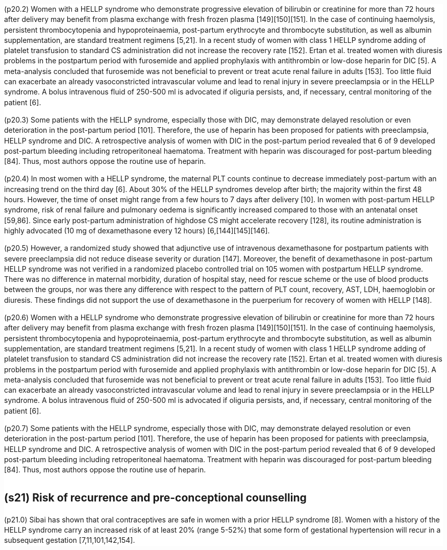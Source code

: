 (p20.2) Women with a HELLP syndrome who demonstrate progressive elevation of bilirubin or creatinine for more than 72 hours after delivery may benefit from plasma exchange with fresh frozen plasma [149][150][151]. In the case of continuing haemolysis, persistent thrombocytopenia and hypoproteinaemia, post-partum erythrocyte and thrombocyte substitution, as well as albumin supplementation, are standard treatment regimens [5,21]. In a recent study of women with class 1 HELLP syndrome adding of platelet transfusion to standard CS administration did not increase the recovery rate [152]. Ertan et al. treated women with diuresis problems in the postpartum period with furosemide and applied prophylaxis with antithrombin or low-dose heparin for DIC [5]. A meta-analysis concluded that furosemide was not beneficial to prevent or treat acute renal failure in adults [153]. Too little fluid can exacerbate an already vasoconstricted intravascular volume and lead to renal injury in severe preeclampsia or in the HELLP syndrome. A bolus intravenous fluid of 250-500 ml is advocated if oliguria persists, and, if necessary, central monitoring of the patient [6].

(p20.3) Some patients with the HELLP syndrome, especially those with DIC, may demonstrate delayed resolution or even deterioration in the post-partum period [101]. Therefore, the use of heparin has been proposed for patients with preeclampsia, HELLP syndrome and DIC. A retrospective analysis of women with DIC in the post-partum period revealed that 6 of 9 developed post-partum bleeding including retroperitoneal haematoma. Treatment with heparin was discouraged for post-partum bleeding [84]. Thus, most authors oppose the routine use of heparin.

(p20.4) In most women with a HELLP syndrome, the maternal PLT counts continue to decrease immediately post-partum with an increasing trend on the third day [6]. About 30% of the HELLP syndromes develop after birth; the majority within the first 48 hours. However, the time of onset might range from a few hours to 7 days after delivery [10]. In women with post-partum HELLP syndrome, risk of renal failure and pulmonary oedema is significantly increased compared to those with an antenatal onset [59,86]. Since early post-partum administration of highdose CS might accelerate recovery [128], its routine administration is highly advocated (10 mg of dexamethasone every 12 hours) [6,[144][145][146].

(p20.5) However, a randomized study showed that adjunctive use of intravenous dexamethasone for postpartum patients with severe preeclampsia did not reduce disease severity or duration [147]. Moreover, the benefit of dexamethasone in post-partum HELLP syndrome was not verified in a randomized placebo controlled trial on 105 women with postpartum HELLP syndrome. There was no difference in maternal morbidity, duration of hospital stay, need for rescue scheme or the use of blood products between the groups, nor was there any difference with respect to the pattern of PLT count, recovery, AST, LDH, haemoglobin or diuresis. These findings did not support the use of dexamethasone in the puerperium for recovery of women with HELLP [148].

(p20.6) Women with a HELLP syndrome who demonstrate progressive elevation of bilirubin or creatinine for more than 72 hours after delivery may benefit from plasma exchange with fresh frozen plasma [149][150][151]. In the case of continuing haemolysis, persistent thrombocytopenia and hypoproteinaemia, post-partum erythrocyte and thrombocyte substitution, as well as albumin supplementation, are standard treatment regimens [5,21]. In a recent study of women with class 1 HELLP syndrome adding of platelet transfusion to standard CS administration did not increase the recovery rate [152]. Ertan et al. treated women with diuresis problems in the postpartum period with furosemide and applied prophylaxis with antithrombin or low-dose heparin for DIC [5]. A meta-analysis concluded that furosemide was not beneficial to prevent or treat acute renal failure in adults [153]. Too little fluid can exacerbate an already vasoconstricted intravascular volume and lead to renal injury in severe preeclampsia or in the HELLP syndrome. A bolus intravenous fluid of 250-500 ml is advocated if oliguria persists, and, if necessary, central monitoring of the patient [6].

(p20.7) Some patients with the HELLP syndrome, especially those with DIC, may demonstrate delayed resolution or even deterioration in the post-partum period [101]. Therefore, the use of heparin has been proposed for patients with preeclampsia, HELLP syndrome and DIC. A retrospective analysis of women with DIC in the post-partum period revealed that 6 of 9 developed post-partum bleeding including retroperitoneal haematoma. Treatment with heparin was discouraged for post-partum bleeding [84]. Thus, most authors oppose the routine use of heparin.
## (s21) Risk of recurrence and pre-conceptional counselling
(p21.0) Sibai has shown that oral contraceptives are safe in women with a prior HELLP syndrome [8]. Women with a history of the HELLP syndrome carry an increased risk of at least 20% (range 5-52%) that some form of gestational hypertension will recur in a subsequent gestation [7,11,101,142,154].
